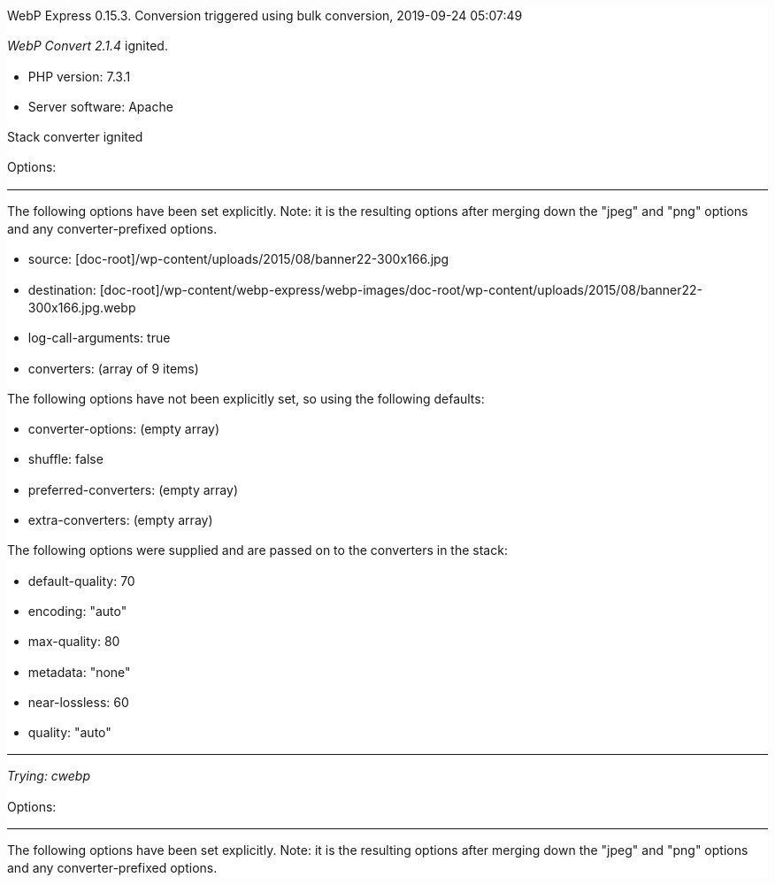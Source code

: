 WebP Express 0.15.3. Conversion triggered using bulk conversion, 2019-09-24 05:07:49


*WebP Convert 2.1.4*  ignited.

- PHP version: 7.3.1

- Server software: Apache


Stack converter ignited


Options:

------------

The following options have been set explicitly. Note: it is the resulting options after merging down the "jpeg" and "png" options and any converter-prefixed options.

- source: [doc-root]/wp-content/uploads/2015/08/banner22-300x166.jpg

- destination: [doc-root]/wp-content/webp-express/webp-images/doc-root/wp-content/uploads/2015/08/banner22-300x166.jpg.webp

- log-call-arguments: true

- converters: (array of 9 items)


The following options have not been explicitly set, so using the following defaults:

- converter-options: (empty array)

- shuffle: false

- preferred-converters: (empty array)

- extra-converters: (empty array)


The following options were supplied and are passed on to the converters in the stack:

- default-quality: 70

- encoding: "auto"

- max-quality: 80

- metadata: "none"

- near-lossless: 60

- quality: "auto"

------------



*Trying: cwebp* 


Options:

------------

The following options have been set explicitly. Note: it is the resulting options after merging down the "jpeg" and "png" options and any converter-prefixed options.
